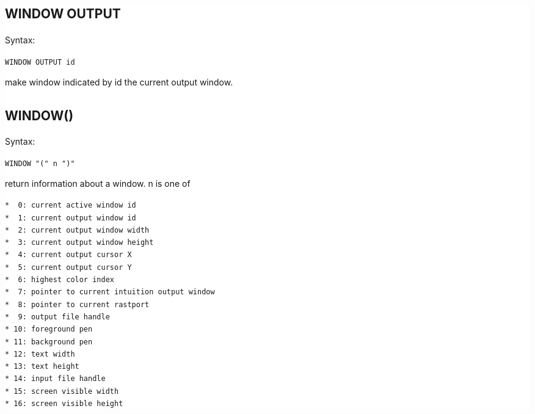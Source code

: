 
## WINDOW OUTPUT

Syntax:

    WINDOW OUTPUT id

make window indicated by id the current output window.


## WINDOW()

Syntax:

    WINDOW "(" n ")"

return information about a window. n is one of

    *  0: current active window id
    *  1: current output window id
    *  2: current output window width
    *  3: current output window height
    *  4: current output cursor X
    *  5: current output cursor Y
    *  6: highest color index
    *  7: pointer to current intuition output window
    *  8: pointer to current rastport
    *  9: output file handle
    * 10: foreground pen
    * 11: background pen
    * 12: text width
    * 13: text height
    * 14: input file handle
    * 15: screen visible width
    * 16: screen visible height

